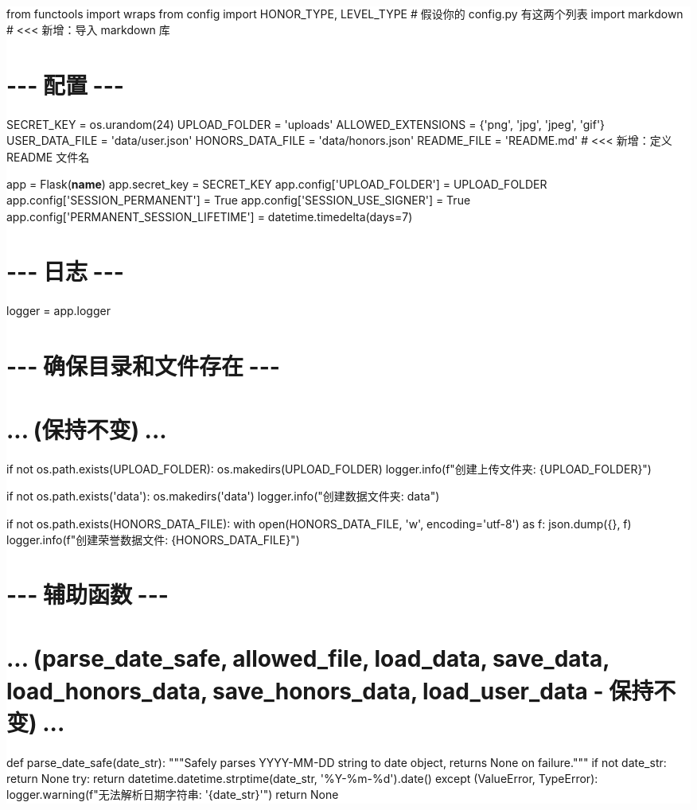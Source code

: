 from functools import wraps
from config import HONOR_TYPE, LEVEL_TYPE # 假设你的 config.py 有这两个列表
import markdown # <<< 新增：导入 markdown 库

# --- 配置 ---
SECRET_KEY = os.urandom(24)
UPLOAD_FOLDER = 'uploads'
ALLOWED_EXTENSIONS = {'png', 'jpg', 'jpeg', 'gif'}
USER_DATA_FILE = 'data/user.json'
HONORS_DATA_FILE = 'data/honors.json'
README_FILE = 'README.md' # <<< 新增：定义 README 文件名

app = Flask(__name__)
app.secret_key = SECRET_KEY
app.config['UPLOAD_FOLDER'] = UPLOAD_FOLDER
app.config['SESSION_PERMANENT'] = True
app.config['SESSION_USE_SIGNER'] = True
app.config['PERMANENT_SESSION_LIFETIME'] = datetime.timedelta(days=7)

# --- 日志 ---
logger = app.logger

# --- 确保目录和文件存在 ---
# ... (保持不变) ...
if not os.path.exists(UPLOAD_FOLDER):
    os.makedirs(UPLOAD_FOLDER)
    logger.info(f"创建上传文件夹: {UPLOAD_FOLDER}")

if not os.path.exists('data'):
    os.makedirs('data')
    logger.info("创建数据文件夹: data")

if not os.path.exists(HONORS_DATA_FILE):
    with open(HONORS_DATA_FILE, 'w', encoding='utf-8') as f:
        json.dump({}, f)
    logger.info(f"创建荣誉数据文件: {HONORS_DATA_FILE}")

# --- 辅助函数 ---
# ... (parse_date_safe, allowed_file, load_data, save_data, load_honors_data, save_honors_data, load_user_data - 保持不变) ...
def parse_date_safe(date_str):
    """Safely parses YYYY-MM-DD string to date object, returns None on failure."""
    if not date_str:
        return None
    try:
        return datetime.datetime.strptime(date_str, '%Y-%m-%d').date()
    except (ValueError, TypeError):
        logger.warning(f"无法解析日期字符串: '{date_str}'")
        return None
